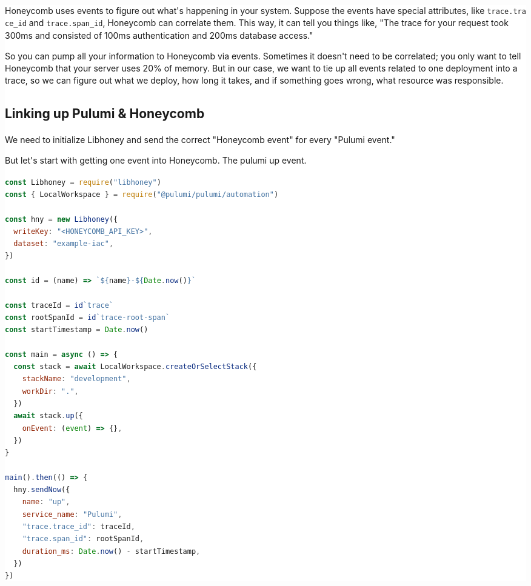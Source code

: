 Honeycomb uses events to figure out what's happening in your system. Suppose the events have special attributes, like `trace.trace_id` and `trace.span_id`, Honeycomb can correlate them. This way, it can tell you things like, "The trace for your request took 300ms and consisted of 100ms authentication and 200ms database access."

So you can pump all your information to Honeycomb via events. Sometimes it doesn't need to be correlated; you only want to tell Honeycomb that your server uses 20% of memory. But in our case, we want to tie up all events related to one deployment into a trace, so we can figure out what we deploy, how long it takes, and if something goes wrong, what resource was responsible.

[](#linking-up-pulumi-amp-honeycomb)Linking up Pulumi & Honeycomb
------------------------------------------------------------------------------------------------------------------------------

We need to initialize Libhoney and send the correct "Honeycomb event" for every "Pulumi event."

But let's start with getting one event into Honeycomb. The pulumi up event.

```javascript
const Libhoney = require("libhoney")
const { LocalWorkspace } = require("@pulumi/pulumi/automation")

const hny = new Libhoney({
  writeKey: "<HONEYCOMB_API_KEY>",
  dataset: "example-iac",
})

const id = (name) => `${name}-${Date.now()}`

const traceId = id`trace`
const rootSpanId = id`trace-root-span`
const startTimestamp = Date.now()

const main = async () => {
  const stack = await LocalWorkspace.createOrSelectStack({
    stackName: "development",
    workDir: ".",
  })
  await stack.up({
    onEvent: (event) => {},
  })
}

main().then(() => {
  hny.sendNow({
    name: "up",
    service_name: "Pulumi",
    "trace.trace_id": traceId,
    "trace.span_id": rootSpanId,
    duration_ms: Date.now() - startTimestamp,
  })
})

```
